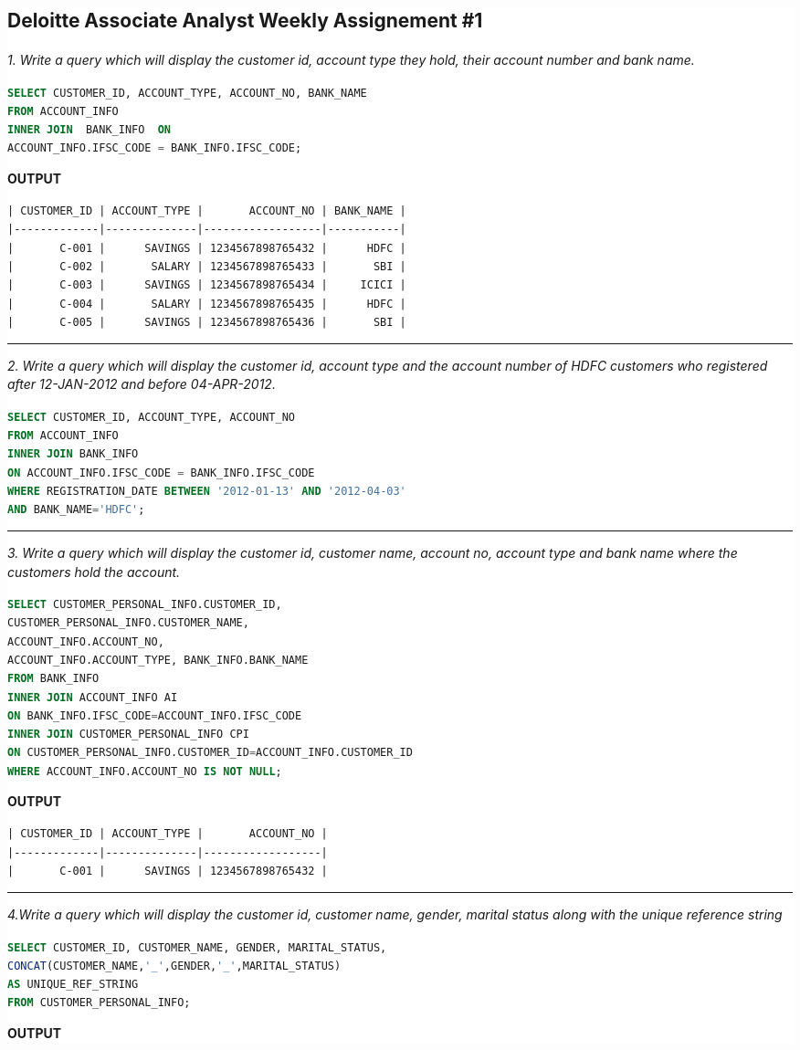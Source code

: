 ## Deloitte Associate Analyst Weekly Assignement #1
*1. Write a query which will display the customer id, account type they hold, their account number and bank name.*
```sql
SELECT CUSTOMER_ID, ACCOUNT_TYPE, ACCOUNT_NO, BANK_NAME 
FROM ACCOUNT_INFO  
INNER JOIN  BANK_INFO  ON 
ACCOUNT_INFO.IFSC_CODE = BANK_INFO.IFSC_CODE;
```
**OUTPUT**

    | CUSTOMER_ID | ACCOUNT_TYPE |       ACCOUNT_NO | BANK_NAME |
    |-------------|--------------|------------------|-----------|
    |       C-001 |      SAVINGS | 1234567898765432 |      HDFC |
    |       C-002 |       SALARY | 1234567898765433 |       SBI |
    |       C-003 |      SAVINGS | 1234567898765434 |     ICICI |
    |       C-004 |       SALARY | 1234567898765435 |      HDFC |
    |       C-005 |      SAVINGS | 1234567898765436 |       SBI |
-----------------------------------------------------------------------------------
*2. Write a query which will display the customer id, account type and the account number of HDFC customers who registered after 12-JAN-2012 and before 04-APR-2012.*
```sql
SELECT CUSTOMER_ID, ACCOUNT_TYPE, ACCOUNT_NO
FROM ACCOUNT_INFO
INNER JOIN BANK_INFO
ON ACCOUNT_INFO.IFSC_CODE = BANK_INFO.IFSC_CODE
WHERE REGISTRATION_DATE BETWEEN '2012-01-13' AND '2012-04-03' 
AND BANK_NAME='HDFC';
 ```
-----------------------------------------------------------------------------------
*3. Write a query which will display the customer id, customer name, account no, account type and bank name where the customers hold the account.*
```sql
SELECT CUSTOMER_PERSONAL_INFO.CUSTOMER_ID, 
CUSTOMER_PERSONAL_INFO.CUSTOMER_NAME, 
ACCOUNT_INFO.ACCOUNT_NO, 
ACCOUNT_INFO.ACCOUNT_TYPE, BANK_INFO.BANK_NAME
FROM BANK_INFO
INNER JOIN ACCOUNT_INFO AI
ON BANK_INFO.IFSC_CODE=ACCOUNT_INFO.IFSC_CODE
INNER JOIN CUSTOMER_PERSONAL_INFO CPI
ON CUSTOMER_PERSONAL_INFO.CUSTOMER_ID=ACCOUNT_INFO.CUSTOMER_ID
WHERE ACCOUNT_INFO.ACCOUNT_NO IS NOT NULL;
```
**OUTPUT**

    | CUSTOMER_ID | ACCOUNT_TYPE |       ACCOUNT_NO |
    |-------------|--------------|------------------|
    |       C-001 |      SAVINGS | 1234567898765432 |
-----------------------------------------------------------------------------------
*4.Write a query which will display the customer id, customer name, gender, marital status along with the unique reference string*
```sql
SELECT CUSTOMER_ID, CUSTOMER_NAME, GENDER, MARITAL_STATUS,
CONCAT(CUSTOMER_NAME,'_',GENDER,'_',MARITAL_STATUS) 
AS UNIQUE_REF_STRING
FROM CUSTOMER_PERSONAL_INFO; 
```
**OUTPUT**
